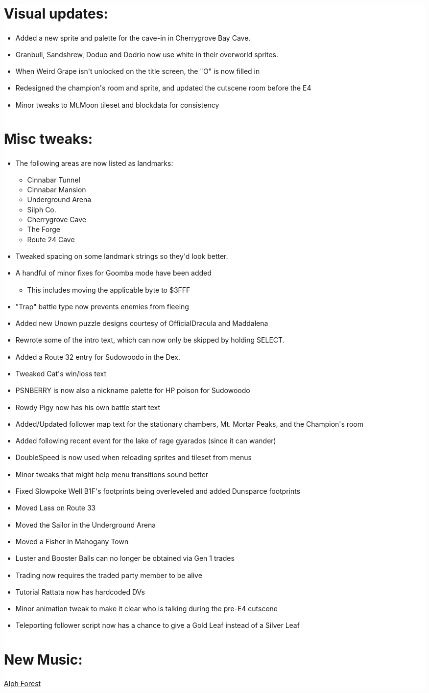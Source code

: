# Visual updates:
 - Added a new sprite and palette for the cave-in in Cherrygrove Bay Cave.
 
 - Granbull, Sandshrew, Doduo and Dodrio now use white in their overworld sprites.
 
 - When Weird Grape isn't unlocked on the title screen, the "O" is now filled in
 
 - Redesigned the champion's room and sprite, and updated the cutscene room before the E4

 - Minor tweaks to Mt.Moon tileset and blockdata for consistency

# Misc tweaks:
 - The following areas are now listed as landmarks:
	 * Cinnabar Tunnel
	 * Cinnabar Mansion
	 * Underground Arena
	 * Silph Co.
	 * Cherrygrove Cave
	 * The Forge
	 * Route 24 Cave

 - Tweaked spacing on some landmark strings so they'd look better.
 - A handful of minor fixes for Goomba mode have been added
	 * This includes moving the applicable byte to $3FFF
 - "Trap" battle type now prevents enemies from fleeing
 - Added new Unown puzzle designs courtesy of OfficialDracula and Maddalena
 - Rewrote some of the intro text, which can now only be skipped by holding SELECT.
 - Added a Route 32 entry for Sudowoodo in the Dex.
 - Tweaked Cat's win/loss text
 - PSNBERRY is now also a nickname palette for HP poison for Sudowoodo
 - Rowdy Pigy now has his own battle start text
 - Added/Updated follower map text for the stationary chambers, Mt. Mortar Peaks, and the Champion's room
 - Added following recent event for the lake of rage gyarados (since it can wander)
 - DoubleSpeed is now used when reloading sprites and tileset from menus
 - Minor tweaks that might help menu transitions sound better
 - Fixed Slowpoke Well B1F's footprints being overleveled and added Dunsparce footprints
 - Moved Lass on Route 33
 - Moved the Sailor in the Underground Arena
 - Moved a Fisher in Mahogany Town
 - Luster and Booster Balls can no longer be obtained via Gen 1 trades
 - Trading now requires the traded party member to be alive
 - Tutorial Rattata now has hardcoded DVs
 - Minor animation tweak to make it clear who is talking during the pre-E4 cutscene
 - Teleporting follower script now has a chance to give a Gold Leaf instead of a Silver Leaf

# New Music:

[Alph Forest](https://soundcloud.com/user-927422935-571023782/crystal-clear-alph-forest-8-bit)
